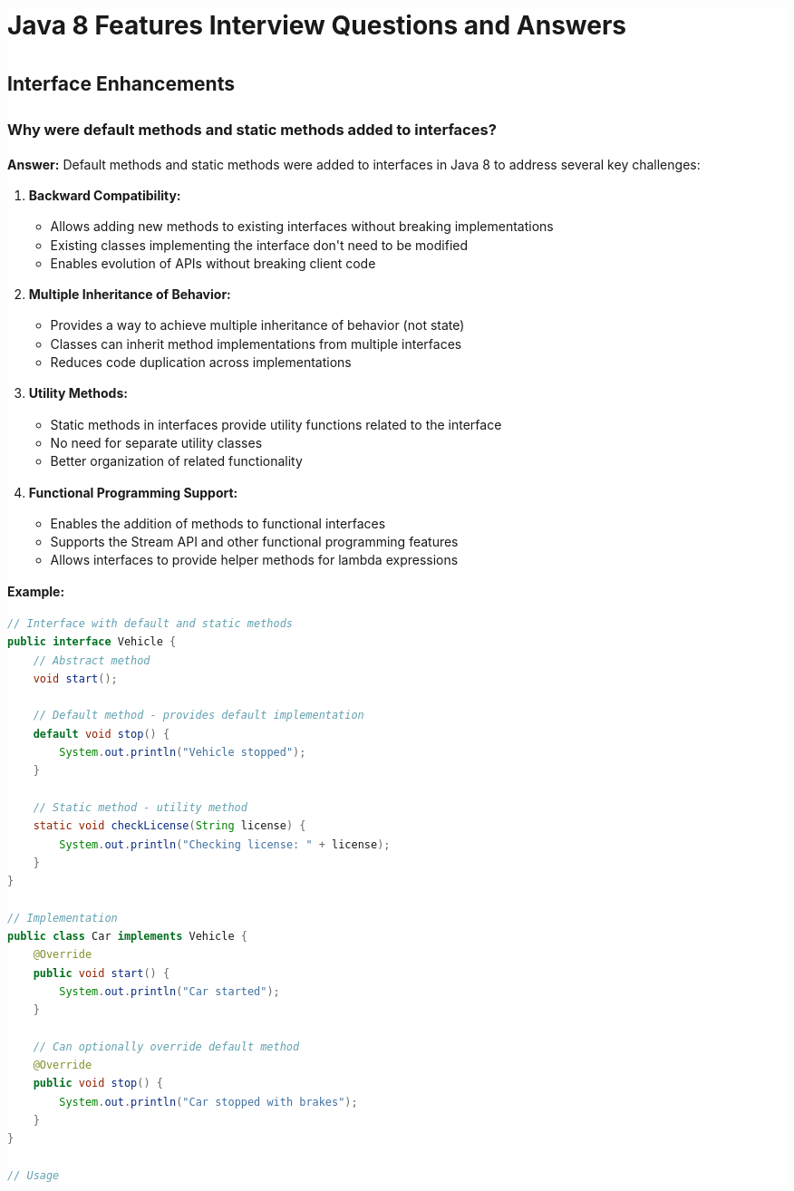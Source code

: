 # Java 8 Features Interview Questions and Answers

## Interface Enhancements

### Why were default methods and static methods added to interfaces?

**Answer:**
Default methods and static methods were added to interfaces in Java 8 to address several key challenges:

1. **Backward Compatibility:**
   - Allows adding new methods to existing interfaces without breaking implementations
   - Existing classes implementing the interface don't need to be modified
   - Enables evolution of APIs without breaking client code

2. **Multiple Inheritance of Behavior:**
   - Provides a way to achieve multiple inheritance of behavior (not state)
   - Classes can inherit method implementations from multiple interfaces
   - Reduces code duplication across implementations

3. **Utility Methods:**
   - Static methods in interfaces provide utility functions related to the interface
   - No need for separate utility classes
   - Better organization of related functionality

4. **Functional Programming Support:**
   - Enables the addition of methods to functional interfaces
   - Supports the Stream API and other functional programming features
   - Allows interfaces to provide helper methods for lambda expressions

**Example:**
```java
// Interface with default and static methods
public interface Vehicle {
    // Abstract method
    void start();
    
    // Default method - provides default implementation
    default void stop() {
        System.out.println("Vehicle stopped");
    }
    
    // Static method - utility method
    static void checkLicense(String license) {
        System.out.println("Checking license: " + license);
    }
}

// Implementation
public class Car implements Vehicle {
    @Override
    public void start() {
        System.out.println("Car started");
    }
    
    // Can optionally override default method
    @Override
    public void stop() {
        System.out.println("Car stopped with brakes");
    }
}

// Usage
```